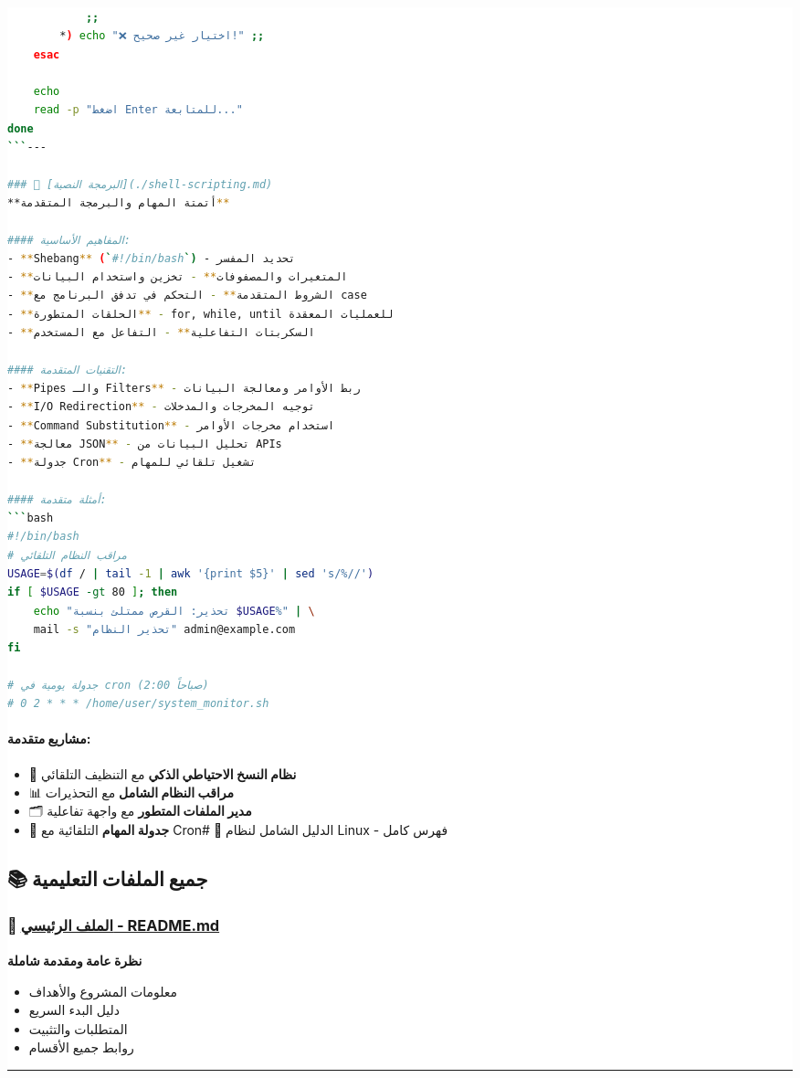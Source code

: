 ```bash
            ;;
        *) echo "❌ اختيار غير صحيح!" ;;
    esac
    
    echo
    read -p "اضغط Enter للمتابعة..." 
done
```---

### 📜 [البرمجة النصية](./shell-scripting.md)
**أتمتة المهام والبرمجة المتقدمة**

#### المفاهيم الأساسية:
- **Shebang** (`#!/bin/bash`) - تحديد المفسر
- **المتغيرات والمصفوفات** - تخزين واستخدام البيانات
- **الشروط المتقدمة** - التحكم في تدفق البرنامج مع case
- **الحلقات المتطورة** - for, while, until للعمليات المعقدة
- **السكربتات التفاعلية** - التفاعل مع المستخدم

#### التقنيات المتقدمة:
- **Pipes والـ Filters** - ربط الأوامر ومعالجة البيانات
- **I/O Redirection** - توجيه المخرجات والمدخلات
- **Command Substitution** - استخدام مخرجات الأوامر
- **معالجة JSON** - تحليل البيانات من APIs
- **جدولة Cron** - تشغيل تلقائي للمهام

#### أمثلة متقدمة:
```bash
#!/bin/bash
# مراقب النظام التلقائي
USAGE=$(df / | tail -1 | awk '{print $5}' | sed 's/%//')
if [ $USAGE -gt 80 ]; then
    echo "تحذير: القرص ممتلئ بنسبة $USAGE%" | \
    mail -s "تحذير النظام" admin@example.com
fi

# جدولة يومية في cron (2:00 صباحاً)
# 0 2 * * * /home/user/system_monitor.sh
```

#### مشاريع متقدمة:
- 🤖 **نظام النسخ الاحتياطي الذكي** مع التنظيف التلقائي
- 📊 **مراقب النظام الشامل** مع التحذيرات
- 🗂️ **مدير الملفات المتطور** مع واجهة تفاعلية
- 📅 **جدولة المهام** التلقائية مع Cron# 🌟 الدليل الشامل لنظام Linux - فهرس كامل

## 📚 جميع الملفات التعليمية

### 📘 [الملف الرئيسي - README.md](./README.md)
**نظرة عامة ومقدمة شاملة**
- معلومات المشروع والأهداف
- دليل البدء السريع
- المتطلبات والتثبيت
- روابط جميع الأقسام

---